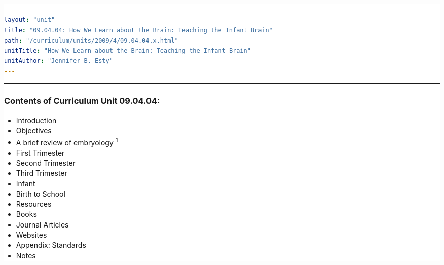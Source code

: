 ```yaml
---
layout: "unit"
title: "09.04.04: How We Learn about the Brain: Teaching the Infant Brain"
path: "/curriculum/units/2009/4/09.04.04.x.html"
unitTitle: "How We Learn about the Brain: Teaching the Infant Brain"
unitAuthor: "Jennifer B. Esty"
---
```

<body>
<hr/>
<h3>
Contents of Curriculum Unit 09.04.04:
</h3>
<ul>
<li>
Introduction
</li>
<li>
Objectives
</li>
<li>
A brief review of embryology
<sup>
1
</sup>
</li>
<li>
First Trimester
</li>
<li>
Second Trimester
</li>
<li>
Third Trimester
</li>
<li>
Infant
</li>
<li>
Birth to School
</li>
<li>
Resources
</li>
<li>
Books
</li>
<li>
Journal Articles
</li>
<li>
Websites
</li>
<li>
Appendix: Standards
</li>
<li>
Notes
</li>
</ul>
<h3>
<a href="../../../guides/2009/4/09.04.04.x.html">